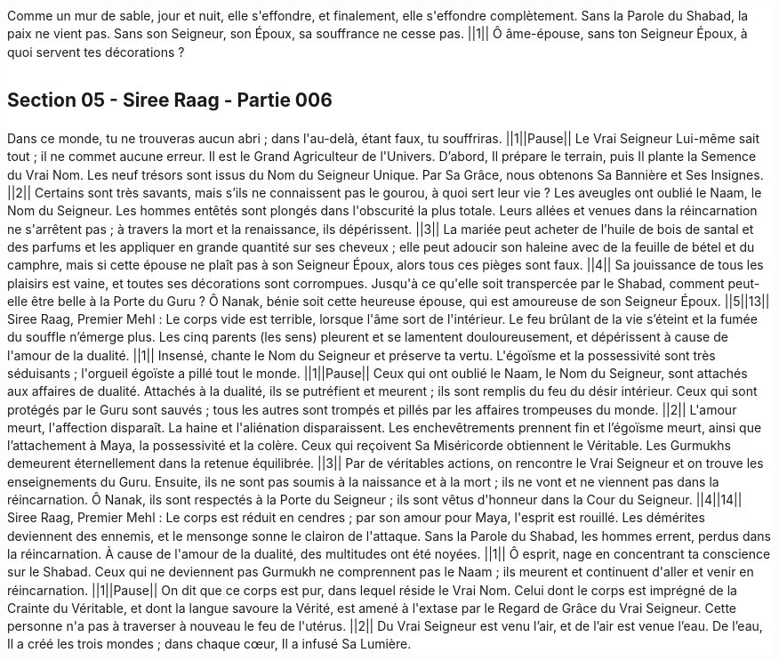 Comme un mur de sable, jour et nuit, elle s'effondre, et finalement, elle s'effondre complètement.
Sans la Parole du Shabad, la paix ne vient pas. Sans son Seigneur, son Époux, sa souffrance ne cesse pas. ||1||
Ô âme-épouse, sans ton Seigneur Époux, à quoi servent tes décorations ?

## Section 05 - Siree Raag - Partie 006

Dans ce monde, tu ne trouveras aucun abri ; dans l'au-delà, étant faux, tu souffriras. ||1||Pause||
Le Vrai Seigneur Lui-même sait tout ; il ne commet aucune erreur. Il est le Grand Agriculteur de l'Univers.
D’abord, Il prépare le terrain, puis Il plante la Semence du Vrai Nom.
Les neuf trésors sont issus du Nom du Seigneur Unique. Par Sa Grâce, nous obtenons Sa Bannière et Ses Insignes. ||2||
Certains sont très savants, mais s’ils ne connaissent pas le gourou, à quoi sert leur vie ?
Les aveugles ont oublié le Naam, le Nom du Seigneur. Les hommes entêtés sont plongés dans l'obscurité la plus totale.
Leurs allées et venues dans la réincarnation ne s'arrêtent pas ; à travers la mort et la renaissance, ils dépérissent. ||3||
La mariée peut acheter de l’huile de bois de santal et des parfums et les appliquer en grande quantité sur ses cheveux ;
elle peut adoucir son haleine avec de la feuille de bétel et du camphre,
mais si cette épouse ne plaît pas à son Seigneur Époux, alors tous ces pièges sont faux. ||4||
Sa jouissance de tous les plaisirs est vaine, et toutes ses décorations sont corrompues.
Jusqu'à ce qu'elle soit transpercée par le Shabad, comment peut-elle être belle à la Porte du Guru ?
Ô Nanak, bénie soit cette heureuse épouse, qui est amoureuse de son Seigneur Époux. ||5||13||
Siree Raag, Premier Mehl :
Le corps vide est terrible, lorsque l'âme sort de l'intérieur.
Le feu brûlant de la vie s’éteint et la fumée du souffle n’émerge plus.
Les cinq parents (les sens) pleurent et se lamentent douloureusement, et dépérissent à cause de l'amour de la dualité. ||1||
Insensé, chante le Nom du Seigneur et préserve ta vertu.
L'égoïsme et la possessivité sont très séduisants ; l'orgueil égoïste a pillé tout le monde. ||1||Pause||
Ceux qui ont oublié le Naam, le Nom du Seigneur, sont attachés aux affaires de dualité.
Attachés à la dualité, ils se putréfient et meurent ; ils sont remplis du feu du désir intérieur.
Ceux qui sont protégés par le Guru sont sauvés ; tous les autres sont trompés et pillés par les affaires trompeuses du monde. ||2||
L'amour meurt, l'affection disparaît. La haine et l'aliénation disparaissent.
Les enchevêtrements prennent fin et l’égoïsme meurt, ainsi que l’attachement à Maya, la possessivité et la colère.
Ceux qui reçoivent Sa Miséricorde obtiennent le Véritable. Les Gurmukhs demeurent éternellement dans la retenue équilibrée. ||3||
Par de véritables actions, on rencontre le Vrai Seigneur et on trouve les enseignements du Guru.
Ensuite, ils ne sont pas soumis à la naissance et à la mort ; ils ne vont et ne viennent pas dans la réincarnation.
Ô Nanak, ils sont respectés à la Porte du Seigneur ; ils sont vêtus d'honneur dans la Cour du Seigneur. ||4||14||
Siree Raag, Premier Mehl :
Le corps est réduit en cendres ; par son amour pour Maya, l'esprit est rouillé.
Les démérites deviennent des ennemis, et le mensonge sonne le clairon de l'attaque.
Sans la Parole du Shabad, les hommes errent, perdus dans la réincarnation. À cause de l'amour de la dualité, des multitudes ont été noyées. ||1||
Ô esprit, nage en concentrant ta conscience sur le Shabad.
Ceux qui ne deviennent pas Gurmukh ne comprennent pas le Naam ; ils meurent et continuent d'aller et venir en réincarnation. ||1||Pause||
On dit que ce corps est pur, dans lequel réside le Vrai Nom.
Celui dont le corps est imprégné de la Crainte du Véritable, et dont la langue savoure la Vérité,
est amené à l'extase par le Regard de Grâce du Vrai Seigneur. Cette personne n'a pas à traverser à nouveau le feu de l'utérus. ||2||
Du Vrai Seigneur est venu l’air, et de l’air est venue l’eau.
De l’eau, Il a créé les trois mondes ; dans chaque cœur, Il a infusé Sa Lumière.